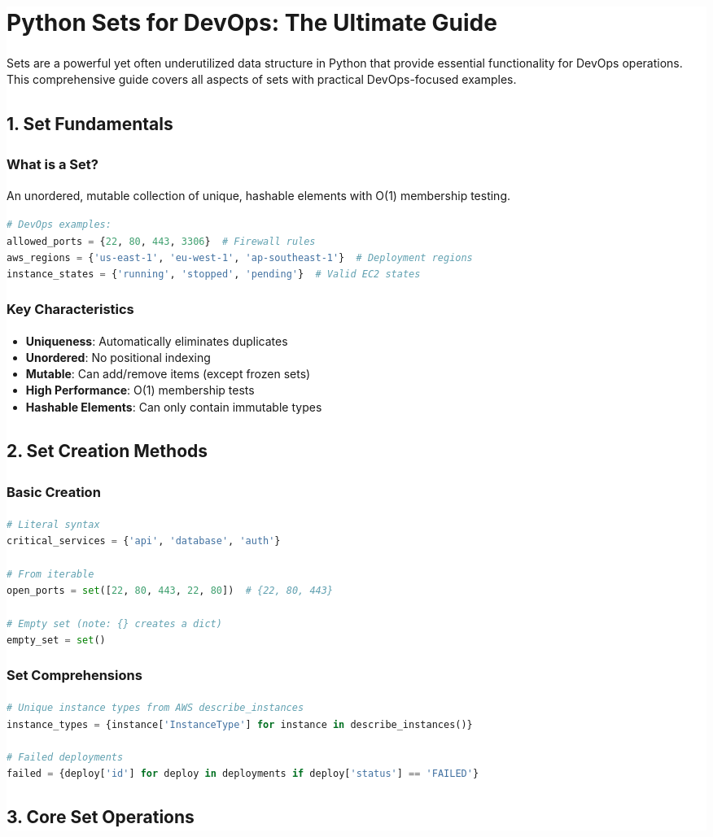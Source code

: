 # **Python Sets for DevOps: The Ultimate Guide**

Sets are a powerful yet often underutilized data structure in Python that provide essential functionality for DevOps operations. This comprehensive guide covers all aspects of sets with practical DevOps-focused examples.

## **1. Set Fundamentals**

### **What is a Set?**
An unordered, mutable collection of unique, hashable elements with O(1) membership testing.

```python
# DevOps examples:
allowed_ports = {22, 80, 443, 3306}  # Firewall rules
aws_regions = {'us-east-1', 'eu-west-1', 'ap-southeast-1'}  # Deployment regions
instance_states = {'running', 'stopped', 'pending'}  # Valid EC2 states
```

### **Key Characteristics**
- **Uniqueness**: Automatically eliminates duplicates
- **Unordered**: No positional indexing
- **Mutable**: Can add/remove items (except frozen sets)
- **High Performance**: O(1) membership tests
- **Hashable Elements**: Can only contain immutable types

## **2. Set Creation Methods**

### **Basic Creation**
```python
# Literal syntax
critical_services = {'api', 'database', 'auth'}

# From iterable
open_ports = set([22, 80, 443, 22, 80])  # {22, 80, 443}

# Empty set (note: {} creates a dict)
empty_set = set()
```

### **Set Comprehensions**
```python
# Unique instance types from AWS describe_instances
instance_types = {instance['InstanceType'] for instance in describe_instances()}

# Failed deployments
failed = {deploy['id'] for deploy in deployments if deploy['status'] == 'FAILED'}
```

## **3. Core Set Operations**
